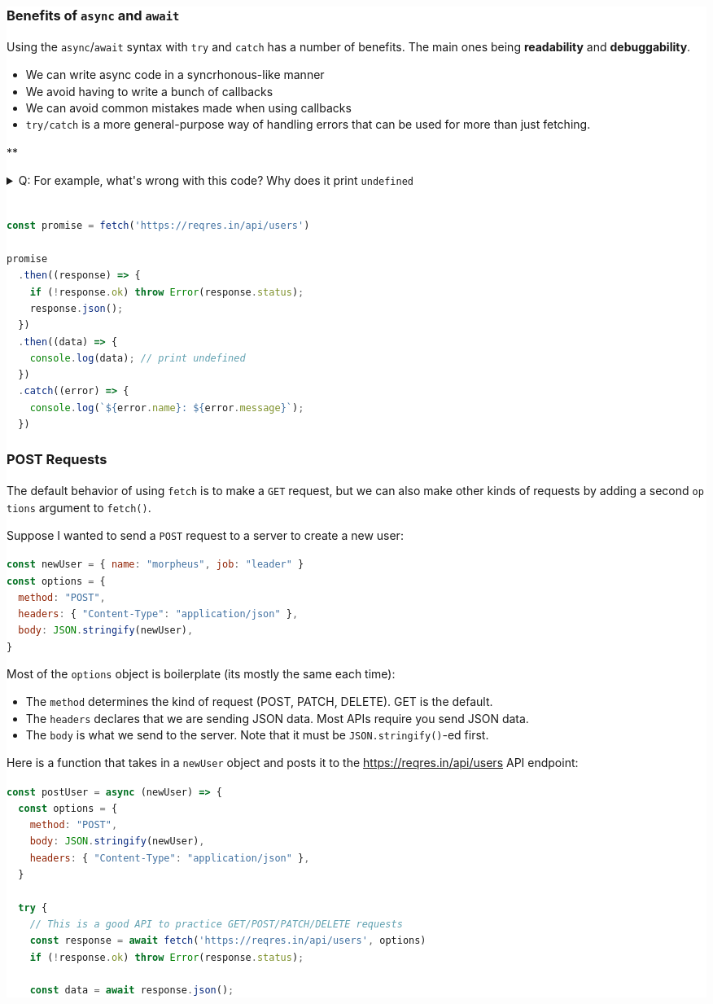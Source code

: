 ### Benefits of `async` and `await`
    
Using the `async`/`await` syntax with `try` and `catch` has a number of benefits. The main ones being **readability** and **debuggability**.
* We can write async code in a syncrhonous-like manner
* We avoid having to write a bunch of callbacks
* We can avoid common mistakes made when using callbacks
* `try/catch` is a more general-purpose way of handling errors that can be used for more than just fetching.

**<details><summary style="purple">Q: For example, what's wrong with this code? Why does it print `undefined`</summary></details><br>


```js
const promise = fetch('https://reqres.in/api/users')

promise
  .then((response) => {
    if (!response.ok) throw Error(response.status);
    response.json();
  })
  .then((data) => {
    console.log(data); // print undefined
  })
  .catch((error) => {
    console.log(`${error.name}: ${error.message}`);
  })
```

### POST Requests

The default behavior of using `fetch` is to make a `GET` request, but we can also make other kinds of requests by adding a second `options` argument to `fetch()`.

Suppose I wanted to send a `POST` request to a server to create a new user:

```js
const newUser = { name: "morpheus", job: "leader" }
const options = {
  method: "POST",
  headers: { "Content-Type": "application/json" },
  body: JSON.stringify(newUser),
}
```

Most of the `options` object is boilerplate (its mostly the same each time): 
* The `method` determines the kind of request (POST, PATCH, DELETE). GET is the default.
* The `headers` declares that we are sending JSON data. Most APIs require you send JSON data.
* The `body` is what we send to the server. Note that it must be `JSON.stringify()`-ed first.

Here is a function that takes in a `newUser` object and posts it to the https://reqres.in/api/users API endpoint:

```jsx
const postUser = async (newUser) => {
  const options = {
    method: "POST",
    body: JSON.stringify(newUser),
    headers: { "Content-Type": "application/json" },
  }

  try {
    // This is a good API to practice GET/POST/PATCH/DELETE requests
    const response = await fetch('https://reqres.in/api/users', options)
    if (!response.ok) throw Error(response.status);
    
    const data = await response.json();
```